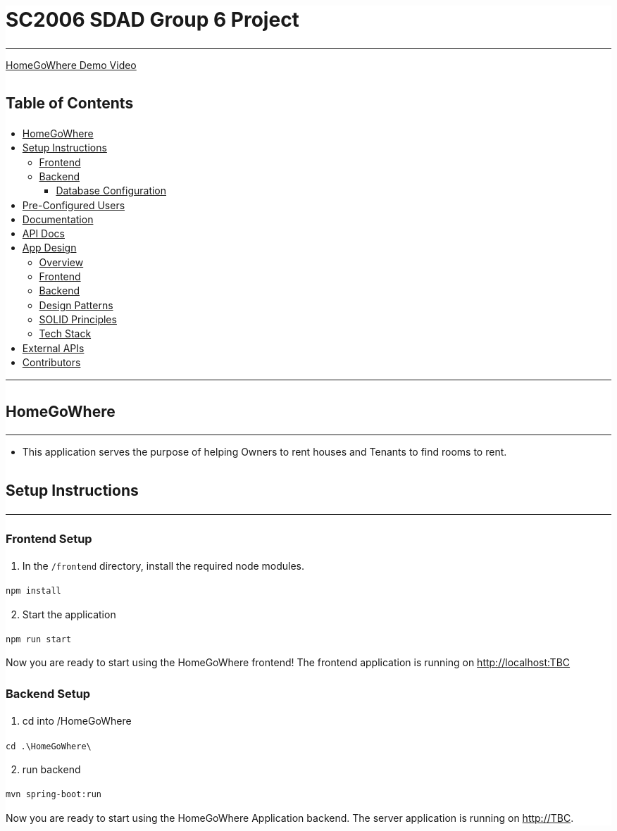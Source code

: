# SC2006 SDAD Group 6 Project

***
[HomeGoWhere Demo Video](https://youtu.be/TmECs9crvUk)

## Table of Contents
- [HomeGoWhere](#overview)
- [Setup Instructions](#setupInstr)
  - [Frontend](#frontendSetup)
  - [Backend](#backendSetup)
    - [Database Configuration](#database-configuration)
- [Pre-Configured Users](#preConfigured)
- [Documentation](#documentation)
- [API Docs](#apiDocs)
- [App Design](#appDesign)
  - [Overview](#appOverview)
  - [Frontend](#frontend)
  - [Backend](#backend)
  - [Design Patterns](#designPatterns)
  - [SOLID Principles](#solidPrinciples)
  - [Tech Stack](#techStack)
- [External APIs](#externalAPI)
- [Contributors](#contributors)

***

## <a id='overview'>HomeGoWhere</a>

***

- This application serves the purpose of helping Owners to rent houses and Tenants to find rooms to rent.

## <a id='setupInstr'>Setup Instructions</a>

***

### <a id='frontendSetup'>Frontend Setup</a>
1. In the `/frontend` directory, install the required node modules.
```
npm install
``` 
2. Start the application
```
npm run start
```
Now you are ready to start using the HomeGoWhere frontend! The frontend application is running on [http://localhost:TBC](https://localhost:XXX/)

### <a id='backendSetup'>Backend Setup</a>
1. cd into /HomeGoWhere
```angular2html
cd .\HomeGoWhere\
```
2. run backend
```angular2html
mvn spring-boot:run
```
Now you are ready to start using the HomeGoWhere Application backend. The server application is running on [http://TBC](http://TBC).
